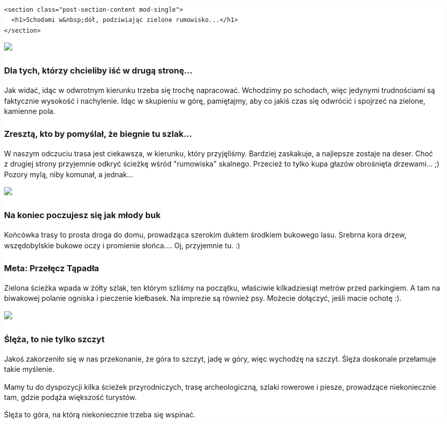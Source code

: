     <section class="post-section-content mod-single">
      <h1>Schodami w&nbsp;dół, podziwiając zielone rumowisko...</h1>
    </section>
  </div>
</section>
<section class="post-section">
  <div class="post-section-photo">
    <img src="{{ '/assets/images/posts/2017/IMG_7195.jpg' | relative_url }}">
  </div>
  <div class="post-section-wrapper">
    <section class="post-section-content mod-dog">
      <h1>Dla tych, którzy chcieliby iść w&nbsp;drugą stronę...</h1>
      <p>
Jak widać, idąc w&nbsp;odwrotnym kierunku trzeba się trochę napracować. Wchodzimy po schodach, więc jedynymi trudnościami są faktycznie wysokość i&nbsp;nachylenie. Idąc w&nbsp;skupieniu w&nbsp;górę, pamiętajmy, aby co jakiś czas się odwrócić i&nbsp;spojrzeć na zielone, kamienne pola.&nbsp;</p>
    </section>
    <section class="post-section-content mod-human">
      <h1>Zresztą, kto by pomyślał, że biegnie tu szlak...</h1>
      <p>W naszym odczuciu trasa jest ciekawsza, w&nbsp;kierunku, który przyjęliśmy. Bardziej zaskakuje, a&nbsp;najlepsze zostaje na deser. Choć z&nbsp;drugiej strony przyjemnie odkryć ścieżkę wśród "rumowiska" skalnego. Przecież to tylko kupa głazów obrośnięta drzewami... ;) Pozory mylą, niby komunał, a&nbsp;jednak...</p>
    </section>
  </div>
</section>
<section class="post-section">
  <div class="post-section-photo">
    <img src="{{ '/assets/images/posts/2017/IMG_7206.jpg' | relative_url }}">
  </div>
  <div class="post-section-wrapper">
    <section class="post-section-content mod-dog">
      <h1>Na koniec poczujesz się jak młody buk</h1>
      <p>Końcówka trasy to prosta droga do domu, prowadząca szerokim duktem środkiem bukowego lasu. Srebrna kora drzew, wszędobylskie bukowe oczy i&nbsp;promienie słońca.... Oj, przyjemnie tu. :)</p>
    </section>
    <section class="post-section-content mod-human">
      <h1>Meta: Przełęcz Tąpadła</h1>
      <p>Zielona ścieżka wpada w&nbsp;żółty szlak, ten którym szliśmy na początku, właściwie kilkadziesiąt metrów przed parkingiem. A&nbsp;tam na biwakowej polanie ogniska i&nbsp;pieczenie kiełbasek. Na imprezie są również psy. Możecie dołączyć, jeśli macie ochotę :). &nbsp; &nbsp; &nbsp;</p>
    </section>
  </div>
</section>
<section class="post-section mod-vertical">
  <div class="post-section-photo">
    <img src="{{ '/assets/images/posts/2017/IMG_7169.jpg' | relative_url }}">
  </div>
  <div class="post-section-wrapper">
    <section class="post-section-content mod-dog">
      <h1>Ślęża, to nie tylko szczyt<br></h1>
      <p>Jakoś zakorzeniło się w&nbsp;nas przekonanie, że góra to szczyt, jadę w&nbsp;góry, więc wychodzę na szczyt. Ślęża doskonale przełamuje takie myślenie.</p>
    </section>
    <section class="post-section-content mod-human">
      <p>Mamy tu do dyspozycji kilka ścieżek przyrodniczych, trasę archeologiczną, szlaki rowerowe i&nbsp;piesze, prowadzące niekoniecznie tam, gdzie podąża większość turystów.</p><p>Ślęża to góra, na którą niekoniecznie trzeba się wspinać.</p>
    </section>
  </div>
</section>

